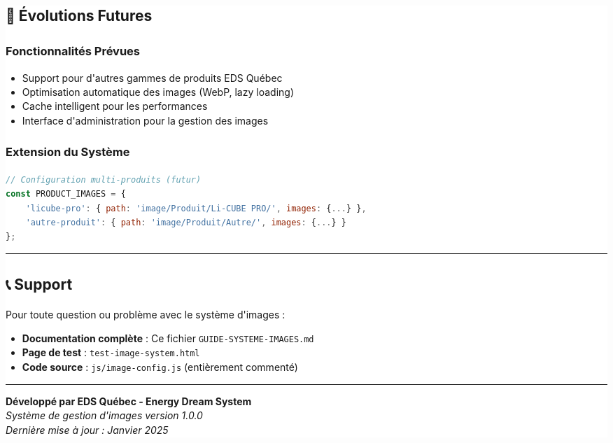 
## 🔮 Évolutions Futures

### Fonctionnalités Prévues
- Support pour d'autres gammes de produits EDS Québec
- Optimisation automatique des images (WebP, lazy loading)
- Cache intelligent pour les performances
- Interface d'administration pour la gestion des images

### Extension du Système
```javascript
// Configuration multi-produits (futur)
const PRODUCT_IMAGES = {
    'licube-pro': { path: 'image/Produit/Li-CUBE PRO/', images: {...} },
    'autre-produit': { path: 'image/Produit/Autre/', images: {...} }
};
```

---

## 📞 Support

Pour toute question ou problème avec le système d'images :

- **Documentation complète** : Ce fichier `GUIDE-SYSTEME-IMAGES.md`
- **Page de test** : `test-image-system.html`
- **Code source** : `js/image-config.js` (entièrement commenté)

---

**Développé par EDS Québec - Energy Dream System**  
*Système de gestion d'images version 1.0.0*  
*Dernière mise à jour : Janvier 2025*